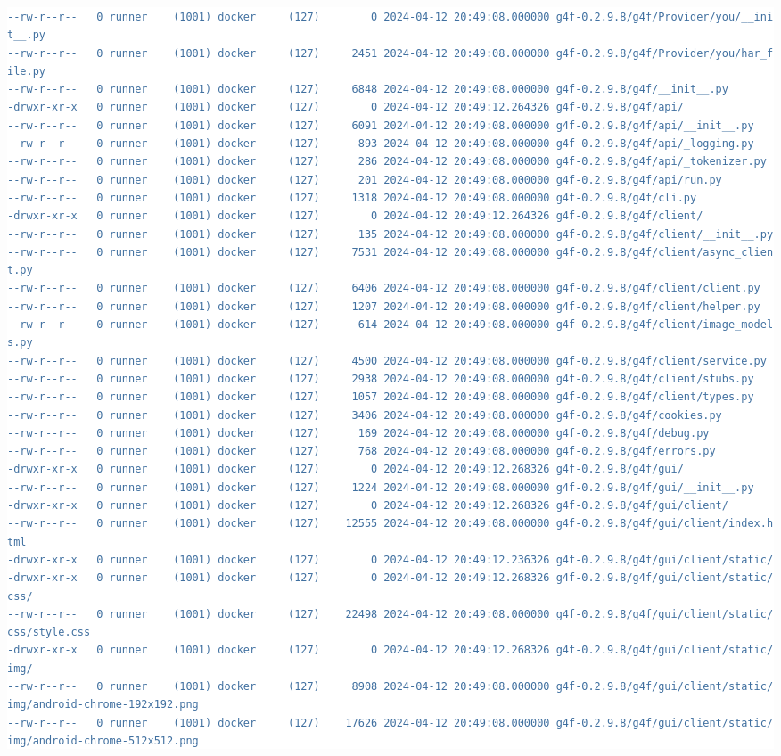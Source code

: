 ```diff
--rw-r--r--   0 runner    (1001) docker     (127)        0 2024-04-12 20:49:08.000000 g4f-0.2.9.8/g4f/Provider/you/__init__.py
--rw-r--r--   0 runner    (1001) docker     (127)     2451 2024-04-12 20:49:08.000000 g4f-0.2.9.8/g4f/Provider/you/har_file.py
--rw-r--r--   0 runner    (1001) docker     (127)     6848 2024-04-12 20:49:08.000000 g4f-0.2.9.8/g4f/__init__.py
-drwxr-xr-x   0 runner    (1001) docker     (127)        0 2024-04-12 20:49:12.264326 g4f-0.2.9.8/g4f/api/
--rw-r--r--   0 runner    (1001) docker     (127)     6091 2024-04-12 20:49:08.000000 g4f-0.2.9.8/g4f/api/__init__.py
--rw-r--r--   0 runner    (1001) docker     (127)      893 2024-04-12 20:49:08.000000 g4f-0.2.9.8/g4f/api/_logging.py
--rw-r--r--   0 runner    (1001) docker     (127)      286 2024-04-12 20:49:08.000000 g4f-0.2.9.8/g4f/api/_tokenizer.py
--rw-r--r--   0 runner    (1001) docker     (127)      201 2024-04-12 20:49:08.000000 g4f-0.2.9.8/g4f/api/run.py
--rw-r--r--   0 runner    (1001) docker     (127)     1318 2024-04-12 20:49:08.000000 g4f-0.2.9.8/g4f/cli.py
-drwxr-xr-x   0 runner    (1001) docker     (127)        0 2024-04-12 20:49:12.264326 g4f-0.2.9.8/g4f/client/
--rw-r--r--   0 runner    (1001) docker     (127)      135 2024-04-12 20:49:08.000000 g4f-0.2.9.8/g4f/client/__init__.py
--rw-r--r--   0 runner    (1001) docker     (127)     7531 2024-04-12 20:49:08.000000 g4f-0.2.9.8/g4f/client/async_client.py
--rw-r--r--   0 runner    (1001) docker     (127)     6406 2024-04-12 20:49:08.000000 g4f-0.2.9.8/g4f/client/client.py
--rw-r--r--   0 runner    (1001) docker     (127)     1207 2024-04-12 20:49:08.000000 g4f-0.2.9.8/g4f/client/helper.py
--rw-r--r--   0 runner    (1001) docker     (127)      614 2024-04-12 20:49:08.000000 g4f-0.2.9.8/g4f/client/image_models.py
--rw-r--r--   0 runner    (1001) docker     (127)     4500 2024-04-12 20:49:08.000000 g4f-0.2.9.8/g4f/client/service.py
--rw-r--r--   0 runner    (1001) docker     (127)     2938 2024-04-12 20:49:08.000000 g4f-0.2.9.8/g4f/client/stubs.py
--rw-r--r--   0 runner    (1001) docker     (127)     1057 2024-04-12 20:49:08.000000 g4f-0.2.9.8/g4f/client/types.py
--rw-r--r--   0 runner    (1001) docker     (127)     3406 2024-04-12 20:49:08.000000 g4f-0.2.9.8/g4f/cookies.py
--rw-r--r--   0 runner    (1001) docker     (127)      169 2024-04-12 20:49:08.000000 g4f-0.2.9.8/g4f/debug.py
--rw-r--r--   0 runner    (1001) docker     (127)      768 2024-04-12 20:49:08.000000 g4f-0.2.9.8/g4f/errors.py
-drwxr-xr-x   0 runner    (1001) docker     (127)        0 2024-04-12 20:49:12.268326 g4f-0.2.9.8/g4f/gui/
--rw-r--r--   0 runner    (1001) docker     (127)     1224 2024-04-12 20:49:08.000000 g4f-0.2.9.8/g4f/gui/__init__.py
-drwxr-xr-x   0 runner    (1001) docker     (127)        0 2024-04-12 20:49:12.268326 g4f-0.2.9.8/g4f/gui/client/
--rw-r--r--   0 runner    (1001) docker     (127)    12555 2024-04-12 20:49:08.000000 g4f-0.2.9.8/g4f/gui/client/index.html
-drwxr-xr-x   0 runner    (1001) docker     (127)        0 2024-04-12 20:49:12.236326 g4f-0.2.9.8/g4f/gui/client/static/
-drwxr-xr-x   0 runner    (1001) docker     (127)        0 2024-04-12 20:49:12.268326 g4f-0.2.9.8/g4f/gui/client/static/css/
--rw-r--r--   0 runner    (1001) docker     (127)    22498 2024-04-12 20:49:08.000000 g4f-0.2.9.8/g4f/gui/client/static/css/style.css
-drwxr-xr-x   0 runner    (1001) docker     (127)        0 2024-04-12 20:49:12.268326 g4f-0.2.9.8/g4f/gui/client/static/img/
--rw-r--r--   0 runner    (1001) docker     (127)     8908 2024-04-12 20:49:08.000000 g4f-0.2.9.8/g4f/gui/client/static/img/android-chrome-192x192.png
--rw-r--r--   0 runner    (1001) docker     (127)    17626 2024-04-12 20:49:08.000000 g4f-0.2.9.8/g4f/gui/client/static/img/android-chrome-512x512.png
```
